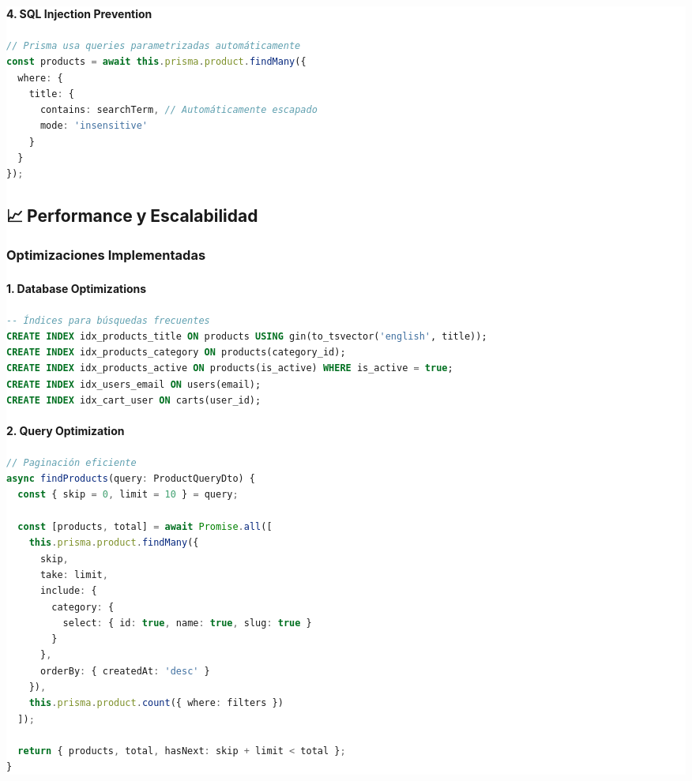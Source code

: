 #### 4. **SQL Injection Prevention**
```typescript
// Prisma usa queries parametrizadas automáticamente
const products = await this.prisma.product.findMany({
  where: {
    title: {
      contains: searchTerm, // Automáticamente escapado
      mode: 'insensitive'
    }
  }
});
```

## 📈 Performance y Escalabilidad

### Optimizaciones Implementadas

#### 1. **Database Optimizations**
```sql
-- Índices para búsquedas frecuentes
CREATE INDEX idx_products_title ON products USING gin(to_tsvector('english', title));
CREATE INDEX idx_products_category ON products(category_id);
CREATE INDEX idx_products_active ON products(is_active) WHERE is_active = true;
CREATE INDEX idx_users_email ON users(email);
CREATE INDEX idx_cart_user ON carts(user_id);
```

#### 2. **Query Optimization**
```typescript
// Paginación eficiente
async findProducts(query: ProductQueryDto) {
  const { skip = 0, limit = 10 } = query;
  
  const [products, total] = await Promise.all([
    this.prisma.product.findMany({
      skip,
      take: limit,
      include: {
        category: {
          select: { id: true, name: true, slug: true }
        }
      },
      orderBy: { createdAt: 'desc' }
    }),
    this.prisma.product.count({ where: filters })
  ]);
  
  return { products, total, hasNext: skip + limit < total };
}
```
